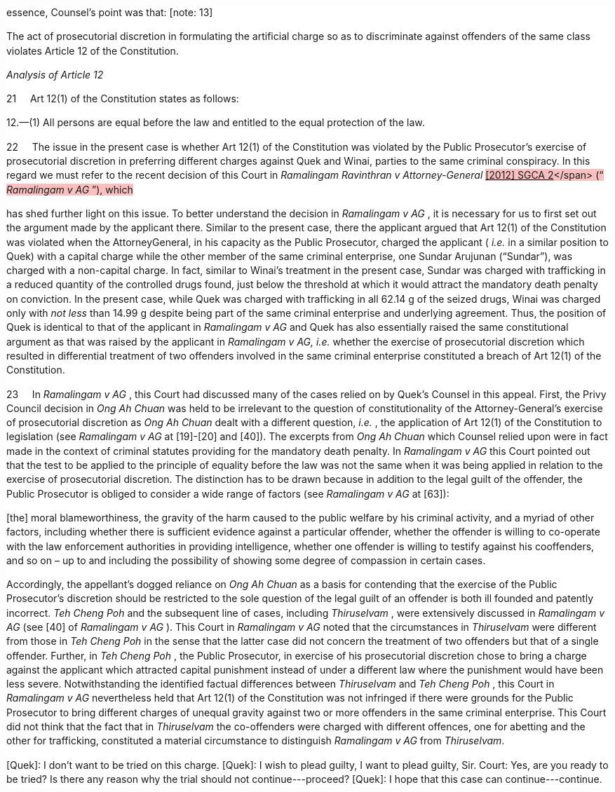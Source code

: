 essence, Counsel’s point was that: [note: 13] 

 The act of prosecutorial discretion in formulating the artificial charge so as to discriminate against offenders of the same class violates Article 12 of the Constitution. 

_Analysis of Article 12_ 

21     Art 12(1) of the Constitution states as follows: 

 12.—(1) All persons are equal before the law and entitled to the equal protection of the law. 

22     The issue in the present case is whether Art 12(1) of the Constitution was violated by the Public Prosecutor’s exercise of prosecutorial discretion in preferring different charges against Quek and Winai, parties to the same criminal conspiracy. In this regard we must refer to the recent decision of this Court in _Ramalingam Ravinthran v Attorney-General_ <span style="background-color: #FAC0C0">[[2012] SGCA 2]("https://www.open.gov.sg")</span> (“ _Ramalingam v AG_ ”), which 


has shed further light on this issue. To better understand the decision in _Ramalingam v AG_ , it is necessary for us to first set out the argument made by the applicant there. Similar to the present case, there the applicant argued that Art 12(1) of the Constitution was violated when the AttorneyGeneral, in his capacity as the Public Prosecutor, charged the applicant ( _i.e._ in a similar position to Quek) with a capital charge while the other member of the same criminal enterprise, one Sundar Arujunan (“Sundar”), was charged with a non-capital charge. In fact, similar to Winai’s treatment in the present case, Sundar was charged with trafficking in a reduced quantity of the controlled drugs found, just below the threshold at which it would attract the mandatory death penalty on conviction. In the present case, while Quek was charged with trafficking in all 62.14 g of the seized drugs, Winai was charged only with _not less_ than 14.99 g despite being part of the same criminal enterprise and underlying agreement. Thus, the position of Quek is identical to that of the applicant in _Ramalingam v AG_ and Quek has also essentially raised the same constitutional argument as that was raised by the applicant in _Ramalingam v AG, i.e._ whether the exercise of prosecutorial discretion which resulted in differential treatment of two offenders involved in the same criminal enterprise constituted a breach of Art 12(1) of the Constitution. 

23     In _Ramalingam v AG_ , this Court had discussed many of the cases relied on by Quek’s Counsel in this appeal. First, the Privy Council decision in _Ong Ah Chuan_ was held to be irrelevant to the question of constitutionality of the Attorney-General’s exercise of prosecutorial discretion as _Ong Ah Chuan_ dealt with a different question, _i.e._ , the application of Art 12(1) of the Constitution to legislation (see _Ramalingam v AG_ at [19]-[20] and [40]). The excerpts from _Ong Ah Chuan_ which Counsel relied upon were in fact made in the context of criminal statutes providing for the mandatory death penalty. In _Ramalingam v AG_ this Court pointed out that the test to be applied to the principle of equality before the law was not the same when it was being applied in relation to the exercise of prosecutorial discretion. The distinction has to be drawn because in addition to the legal guilt of the offender, the Public Prosecutor is obliged to consider a wide range of factors (see _Ramalingam v AG_ at [63]): 

 [the] moral blameworthiness, the gravity of the harm caused to the public welfare by his criminal activity, and a myriad of other factors, including whether there is sufficient evidence against a particular offender, whether the offender is willing to co-operate with the law enforcement authorities in providing intelligence, whether one offender is willing to testify against his cooffenders, and so on – up to and including the possibility of showing some degree of compassion in certain cases. 

Accordingly, the appellant’s dogged reliance on _Ong Ah Chuan_ as a basis for contending that the exercise of the Public Prosecutor’s discretion should be restricted to the sole question of the legal guilt of an offender is both ill founded and patently incorrect. _Teh Cheng Poh_ and the subsequent line of cases, including _Thiruselvam_ , were extensively discussed in _Ramalingam v AG_ (see [40] of _Ramalingam v AG_ ). This Court in _Ramalingam v AG_ noted that the circumstances in _Thiruselvam_ were different from those in _Teh Cheng Poh_ in the sense that the latter case did not concern the treatment of two offenders but that of a single offender. Further, in _Teh Cheng Poh_ , the Public Prosecutor, in exercise of his prosecutorial discretion chose to bring a charge against the applicant which attracted capital punishment instead of under a different law where the punishment would have been less severe. Notwithstanding the identified factual differences between _Thiruselvam_ and _Teh Cheng Poh_ , this Court in _Ramalingam v AG_ nevertheless held that Art 12(1) of the Constitution was not infringed if there were grounds for the Public Prosecutor to bring different charges of unequal gravity against two or more offenders in the same criminal enterprise. This Court did not think that the fact that in _Thiruselvam_ the co-offenders were charged with different offences, one for abetting and the other for trafficking, constituted a material circumstance to distinguish _Ramalingam v AG_ from _Thiruselvam_. 

 [Quek]: I don’t want to be tried on this charge. 
 [Quek]: I wish to plead guilty, I want to plead guilty, Sir. Court: Yes, are you ready to be tried? Is there any reason why the trial should not continue---proceed? [Quek]: I hope that this case can continue---continue. 